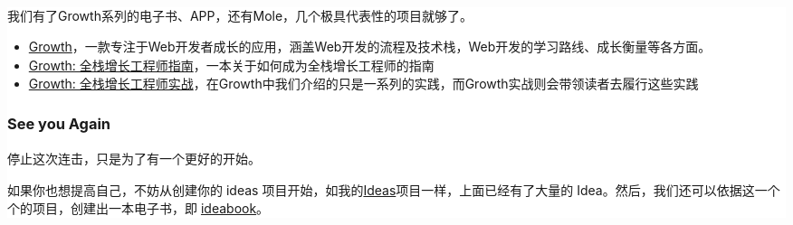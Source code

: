我们有了Growth系列的电子书、APP，还有Mole，几个极具代表性的项目就够了。

 - [Growth](https://github.com/phodal/growth)，一款专注于Web开发者成长的应用，涵盖Web开发的流程及技术栈，Web开发的学习路线、成长衡量等各方面。
 - [Growth: 全栈增长工程师指南](https://github.com/phodal/growth-ebook)，一本关于如何成为全栈增长工程师的指南
 - [Growth: 全栈增长工程师实战](https://github.com/phodal/growth-in-action)，在Growth中我们介绍的只是一系列的实践，而Growth实战则会带领读者去履行这些实践

### See you Again

停止这次连击，只是为了有一个更好的开始。

如果你也想提高自己，不妨从创建你的 ideas 项目开始，如我的[Ideas](https://github.com/phodal/ideas)项目一样，上面已经有了大量的 Idea。然后，我们还可以依据这一个个的项目，创建出一本电子书，即 [ideabook](https://github.com/phodal/ideabook)。

